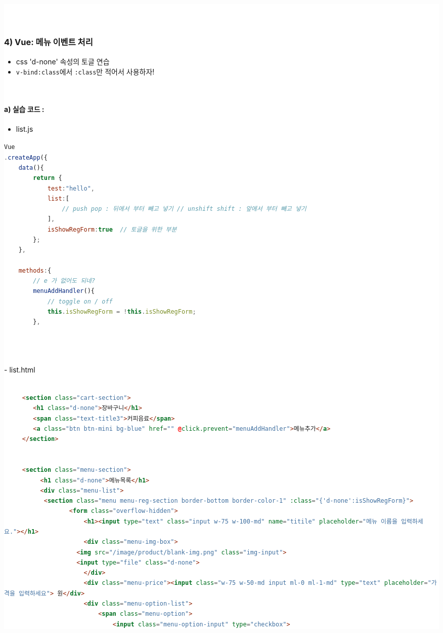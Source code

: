 

<br><br>

### 4) Vue: 메뉴 이벤트 처리

- css 'd-none' 속성의 토글 연습
- `v-bind:class`에서 `:class`만 적어서 사용하자!

<br>

#### a) 실습 코드 : 

- list.js

```javascript
Vue
.createApp({
	data(){
		return {
			test:"hello",
			list:[
				// push pop : 뒤에서 부터 빼고 넣기 // unshift shift : 앞에서 부터 빼고 넣기
			],
			isShowRegForm:true	// 토글을 위한 부분
		};
	},	
	
	methods:{
		// e 가 없어도 되네?
		menuAddHandler(){
			// toggle on / off 
			this.isShowRegForm = !this.isShowRegForm;
		},
		
		
```

<br>
- list.html

```html

     <section class="cart-section">
        <h1 class="d-none">장바구니</h1>
        <span class="text-title3">커피음료</span>            
        <a class="btn btn-mini bg-blue" href="" @click.prevent="menuAddHandler">메뉴추가</a>            
     </section>

  
     <section class="menu-section">
          <h1 class="d-none">메뉴목록</h1>
          <div class="menu-list">
           <section class="menu menu-reg-section border-bottom border-color-1" :class="{'d-none':isShowRegForm}">
                  <form class="overflow-hidden">
                      <h1><input type="text" class="input w-75 w-100-md" name="titile" placeholder="메뉴 이름을 입력하세요."></h1> 
                      <div class="menu-img-box">
                    <img src="/image/product/blank-img.png" class="img-input">
                    <input type="file" class="d-none">
                      </div>
                      <div class="menu-price"><input class="w-75 w-50-md input ml-0 ml-1-md" type="text" placeholder="가격을 입력하세요"> 원</div>
                      <div class="menu-option-list">
                          <span class="menu-option">
                              <input class="menu-option-input" type="checkbox">
```